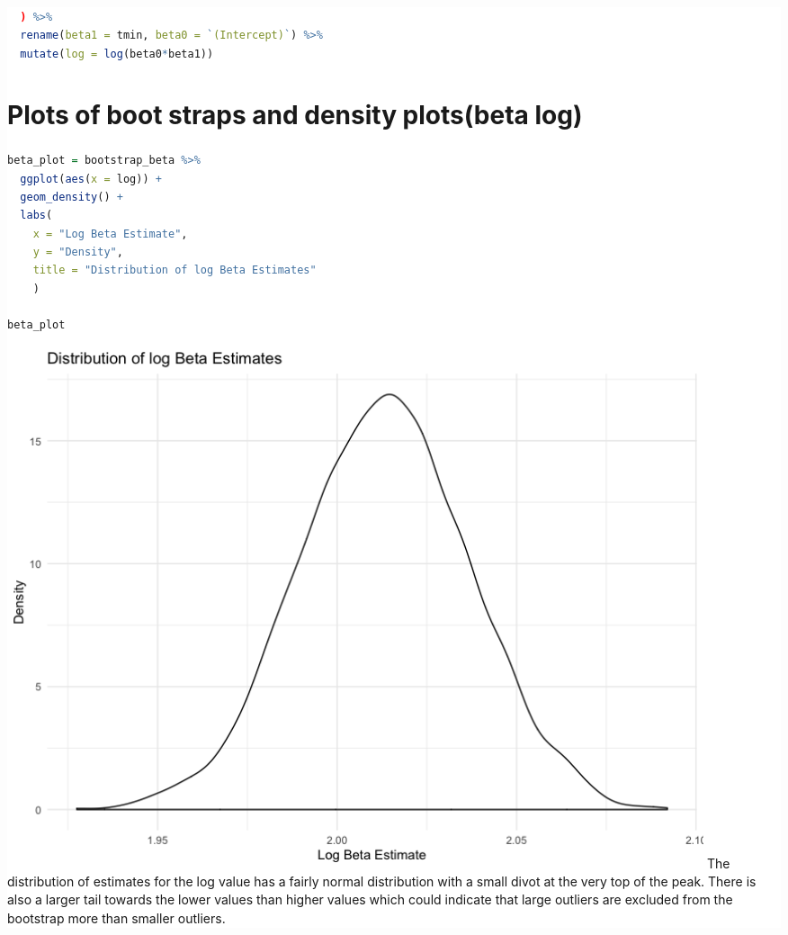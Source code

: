 ``` r
  ) %>% 
  rename(beta1 = tmin, beta0 = `(Intercept)`) %>% 
  mutate(log = log(beta0*beta1))
```

# Plots of boot straps and density plots(beta log)

``` r
beta_plot = bootstrap_beta %>%
  ggplot(aes(x = log)) +
  geom_density() +
  labs(
    x = "Log Beta Estimate",
    y = "Density",
    title = "Distribution of log Beta Estimates"
    )

beta_plot
```

<img src="p8105_hw6_tb2715_files/figure-gfm/unnamed-chunk-14-1.png" width="90%" />
The distribution of estimates for the log value has a fairly normal
distribution with a small divot at the very top of the peak. There is
also a larger tail towards the lower values than higher values which
could indicate that large outliers are excluded from the bootstrap more
than smaller outliers.
